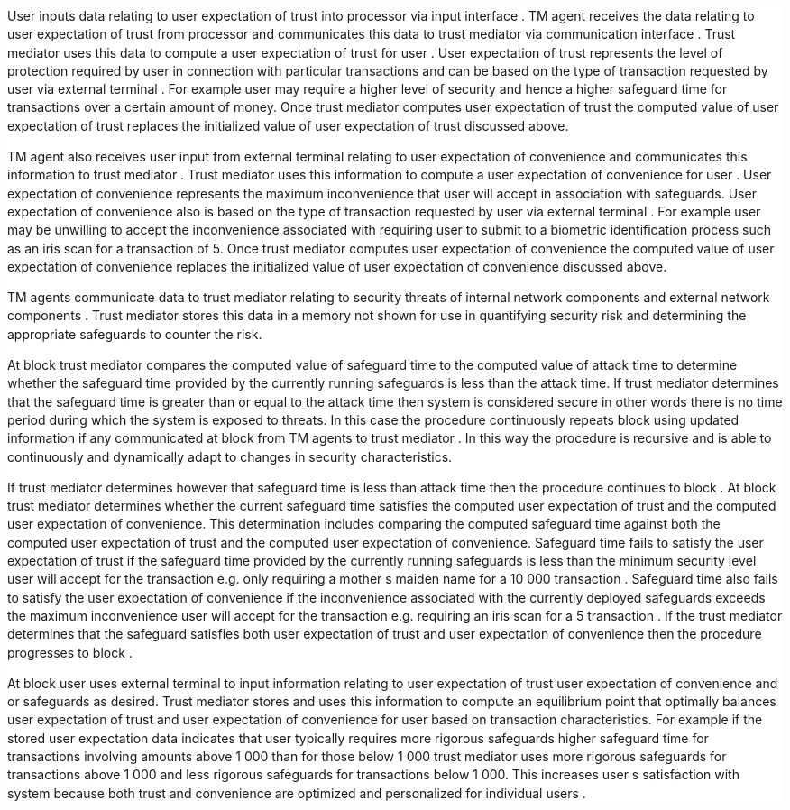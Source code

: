 User inputs data relating to user expectation of trust into processor via input interface . TM agent receives the data relating to user expectation of trust from processor and communicates this data to trust mediator via communication interface . Trust mediator uses this data to compute a user expectation of trust for user . User expectation of trust represents the level of protection required by user in connection with particular transactions and can be based on the type of transaction requested by user via external terminal . For example user may require a higher level of security and hence a higher safeguard time for transactions over a certain amount of money. Once trust mediator computes user expectation of trust the computed value of user expectation of trust replaces the initialized value of user expectation of trust discussed above.

TM agent also receives user input from external terminal relating to user expectation of convenience and communicates this information to trust mediator . Trust mediator uses this information to compute a user expectation of convenience for user . User expectation of convenience represents the maximum inconvenience that user will accept in association with safeguards. User expectation of convenience also is based on the type of transaction requested by user via external terminal . For example user may be unwilling to accept the inconvenience associated with requiring user to submit to a biometric identification process such as an iris scan for a transaction of 5. Once trust mediator computes user expectation of convenience the computed value of user expectation of convenience replaces the initialized value of user expectation of convenience discussed above.

TM agents communicate data to trust mediator relating to security threats of internal network components and external network components . Trust mediator stores this data in a memory not shown for use in quantifying security risk and determining the appropriate safeguards to counter the risk.

At block trust mediator compares the computed value of safeguard time to the computed value of attack time to determine whether the safeguard time provided by the currently running safeguards is less than the attack time. If trust mediator determines that the safeguard time is greater than or equal to the attack time then system is considered secure in other words there is no time period during which the system is exposed to threats. In this case the procedure continuously repeats block using updated information if any communicated at block from TM agents to trust mediator . In this way the procedure is recursive and is able to continuously and dynamically adapt to changes in security characteristics.

If trust mediator determines however that safeguard time is less than attack time then the procedure continues to block . At block trust mediator determines whether the current safeguard time satisfies the computed user expectation of trust and the computed user expectation of convenience. This determination includes comparing the computed safeguard time against both the computed user expectation of trust and the computed user expectation of convenience. Safeguard time fails to satisfy the user expectation of trust if the safeguard time provided by the currently running safeguards is less than the minimum security level user will accept for the transaction e.g. only requiring a mother s maiden name for a 10 000 transaction . Safeguard time also fails to satisfy the user expectation of convenience if the inconvenience associated with the currently deployed safeguards exceeds the maximum inconvenience user will accept for the transaction e.g. requiring an iris scan for a 5 transaction . If the trust mediator determines that the safeguard satisfies both user expectation of trust and user expectation of convenience then the procedure progresses to block .

At block user uses external terminal to input information relating to user expectation of trust user expectation of convenience and or safeguards as desired. Trust mediator stores and uses this information to compute an equilibrium point that optimally balances user expectation of trust and user expectation of convenience for user based on transaction characteristics. For example if the stored user expectation data indicates that user typically requires more rigorous safeguards higher safeguard time for transactions involving amounts above 1 000 than for those below 1 000 trust mediator uses more rigorous safeguards for transactions above 1 000 and less rigorous safeguards for transactions below 1 000. This increases user s satisfaction with system because both trust and convenience are optimized and personalized for individual users .
